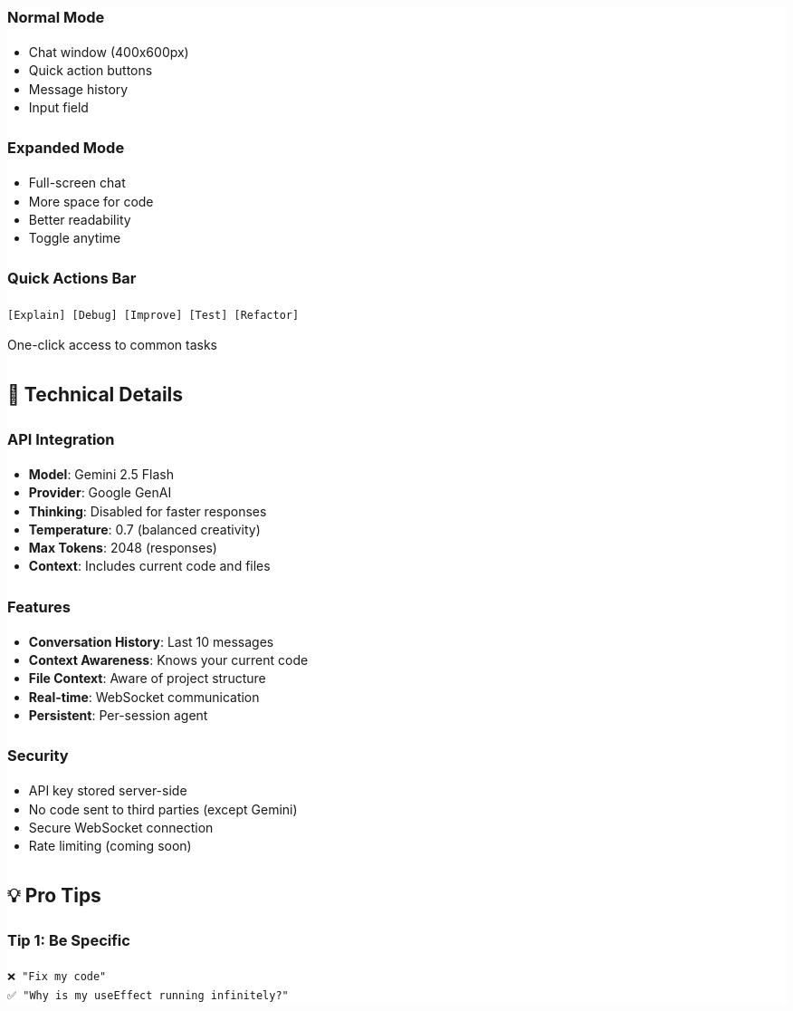 ### Normal Mode
- Chat window (400x600px)
- Quick action buttons
- Message history
- Input field

### Expanded Mode
- Full-screen chat
- More space for code
- Better readability
- Toggle anytime

### Quick Actions Bar
```
[Explain] [Debug] [Improve] [Test] [Refactor]
```
One-click access to common tasks

## 🔧 Technical Details

### API Integration
- **Model**: Gemini 2.5 Flash
- **Provider**: Google GenAI
- **Thinking**: Disabled for faster responses
- **Temperature**: 0.7 (balanced creativity)
- **Max Tokens**: 2048 (responses)
- **Context**: Includes current code and files

### Features
- **Conversation History**: Last 10 messages
- **Context Awareness**: Knows your current code
- **File Context**: Aware of project structure
- **Real-time**: WebSocket communication
- **Persistent**: Per-session agent

### Security
- API key stored server-side
- No code sent to third parties (except Gemini)
- Secure WebSocket connection
- Rate limiting (coming soon)

## 💡 Pro Tips

### Tip 1: Be Specific
```
❌ "Fix my code"
✅ "Why is my useEffect running infinitely?"
```
